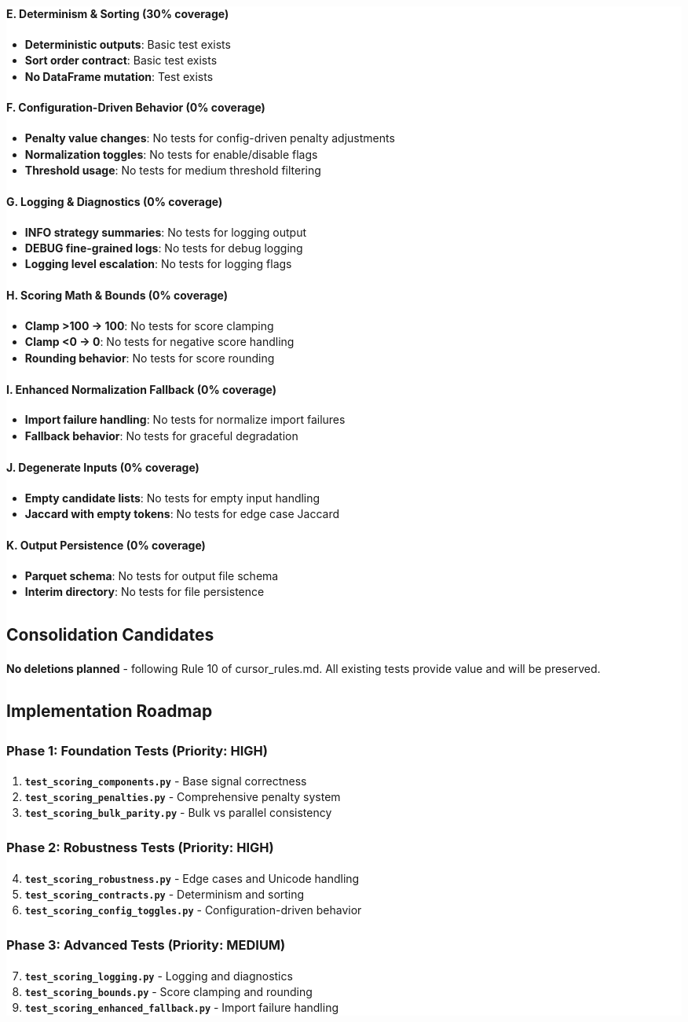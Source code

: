 #### **E. Determinism & Sorting** (30% coverage)
- **Deterministic outputs**: Basic test exists
- **Sort order contract**: Basic test exists
- **No DataFrame mutation**: Test exists

#### **F. Configuration-Driven Behavior** (0% coverage)
- **Penalty value changes**: No tests for config-driven penalty adjustments
- **Normalization toggles**: No tests for enable/disable flags
- **Threshold usage**: No tests for medium threshold filtering

#### **G. Logging & Diagnostics** (0% coverage)
- **INFO strategy summaries**: No tests for logging output
- **DEBUG fine-grained logs**: No tests for debug logging
- **Logging level escalation**: No tests for logging flags

#### **H. Scoring Math & Bounds** (0% coverage)
- **Clamp >100 → 100**: No tests for score clamping
- **Clamp <0 → 0**: No tests for negative score handling
- **Rounding behavior**: No tests for score rounding

#### **I. Enhanced Normalization Fallback** (0% coverage)
- **Import failure handling**: No tests for normalize import failures
- **Fallback behavior**: No tests for graceful degradation

#### **J. Degenerate Inputs** (0% coverage)
- **Empty candidate lists**: No tests for empty input handling
- **Jaccard with empty tokens**: No tests for edge case Jaccard

#### **K. Output Persistence** (0% coverage)
- **Parquet schema**: No tests for output file schema
- **Interim directory**: No tests for file persistence

## Consolidation Candidates

**No deletions planned** - following Rule 10 of cursor_rules.md. All existing tests provide value and will be preserved.

## Implementation Roadmap

### **Phase 1: Foundation Tests** (Priority: HIGH)
1. **`test_scoring_components.py`** - Base signal correctness
2. **`test_scoring_penalties.py`** - Comprehensive penalty system
3. **`test_scoring_bulk_parity.py`** - Bulk vs parallel consistency

### **Phase 2: Robustness Tests** (Priority: HIGH)
4. **`test_scoring_robustness.py`** - Edge cases and Unicode handling
5. **`test_scoring_contracts.py`** - Determinism and sorting
6. **`test_scoring_config_toggles.py`** - Configuration-driven behavior

### **Phase 3: Advanced Tests** (Priority: MEDIUM)
7. **`test_scoring_logging.py`** - Logging and diagnostics
8. **`test_scoring_bounds.py`** - Score clamping and rounding
9. **`test_scoring_enhanced_fallback.py`** - Import failure handling
